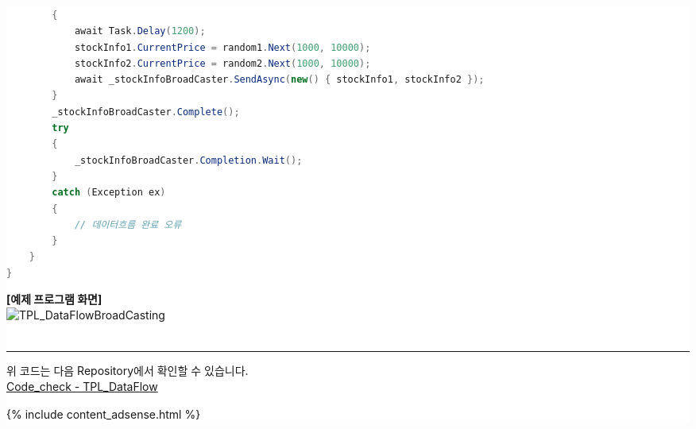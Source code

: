 ```cs
        {
            await Task.Delay(1200);
            stockInfo1.CurrentPrice = random1.Next(1000, 10000);
            stockInfo2.CurrentPrice = random2.Next(1000, 10000);
            await _stockInfoBroadCaster.SendAsync(new() { stockInfo1, stockInfo2 });
        }
        _stockInfoBroadCaster.Complete();
        try
        {
            _stockInfoBroadCaster.Completion.Wait();
        }
        catch (Exception ex)
        {
            // 데이터흐름 완료 오류
        }
    }
}
```

**[예제 프로그램 화면]**<br/>
![TPL_DataFlowBroadCasting](https://user-images.githubusercontent.com/13028129/209281202-f38c2190-c578-4b75-8d5c-2b737034f437.gif)<br/><br/>

***

위 코드는 다음 Repository에서 확인할 수 있습니다.<br/>
[Code_check - TPL_DataFlow](https://github.com/tyeom/code_check/tree/main/TestSample/csharp/TPL_DataFlow)



{% include content_adsense.html %}
